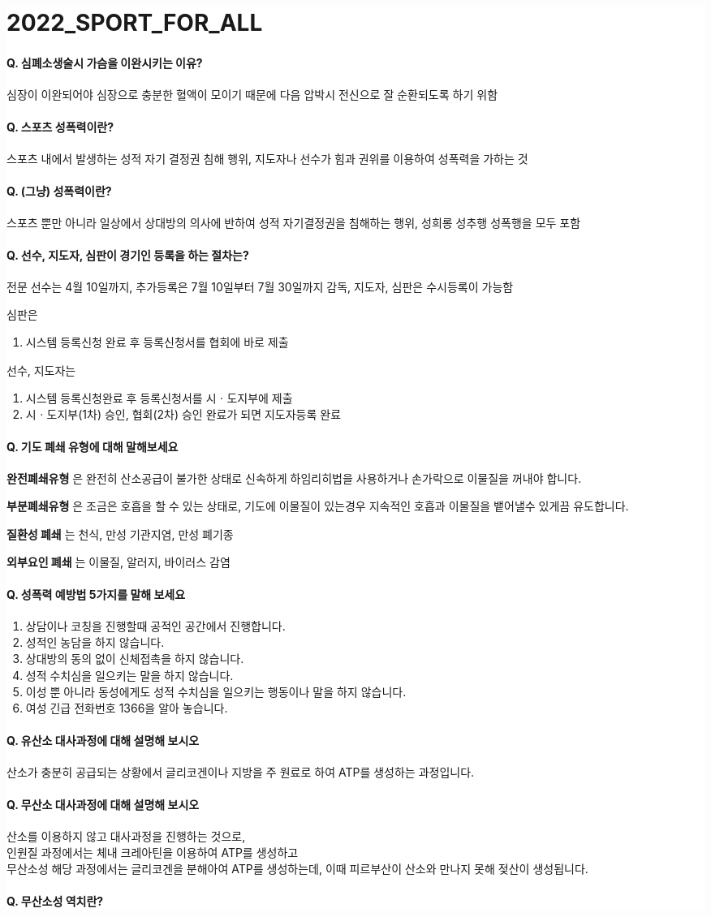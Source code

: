 # 2022_SPORT_FOR_ALL

#### Q. 심폐소생술시 가슴을 이완시키는 이유? 

심장이 이완되어야 심장으로 충분한 혈액이 모이기 때문에 다음 압박시 전신으로 잘 순환되도록 하기 위함 

#### Q. 스포츠 성폭력이란?

스포츠 내에서 발생하는 성적 자기 결정권 침해 행위, 지도자나 선수가 힘과 권위를 이용하여 성폭력을 가하는 것 

#### Q. (그냥) 성폭력이란?

스포츠 뿐만 아니라 일상에서 상대방의 의사에 반하여 성적 자기결정권을 침해하는 행위, 성희롱 성추행 성폭행을 모두 포함 

#### Q. 선수, 지도자, 심판이 경기인 등록을 하는 절차는?

전문 선수는 4월 10일까지, 추가등록은 7월 10일부터 7월 30일까지 
감독, 지도자, 심판은 수시등록이 가능함  

심판은 
1) 시스템 등록신청 완료 후 등록신청서를 협회에 바로 제출 

선수, 지도자는  
1) 시스템 등록신청완료 후 등록신청서를 시ㆍ도지부에 제출
2) 시ㆍ도지부(1차) 승인, 협회(2차) 승인 완료가 되면 지도자등록 완료

#### Q. 기도 폐쇄 유형에 대해 말해보세요

**완전폐쇄유형** 은 완전히 산소공급이 불가한 상태로 신속하게 하임리히법을 사용하거나 손가락으로 이물질을 꺼내야 합니다.

**부분폐쇄유형** 은 조금은 호흡을 할 수 있는 상태로, 기도에 이물질이 있는경우 지속적인 호흡과 이물질을 뱉어낼수 있게끔 유도합니다. 

**질환성 폐쇄** 는 천식, 만성 기관지염, 만성 폐기종

**외부요인 폐쇄** 는 이물질, 알러지, 바이러스 감염

#### Q. 성폭력 예방법 5가지를 말해 보세요

1. 상담이나 코칭을 진행할때 공적인 공간에서 진행합니다.
2. 성적인 농담을 하지 않습니다.
3. 상대방의 동의 없이 신체접촉을 하지 않습니다.
4. 성적 수치심을 일으키는 말을 하지 않습니다.
5. 이성 뿐 아니라 동성에게도 성적 수치심을 일으키는 행동이나 말을 하지 않습니다.  
6. 여성 긴급 전화번호 1366을 알아 놓습니다.

#### Q. 유산소 대사과정에 대해 설명해 보시오 

산소가 충분히 공급되는 상황에서 글리코겐이나 지방을 주 원료로 하여 ATP를 생성하는 과정입니다. 

#### Q. 무산소 대사과정에 대해 설명해 보시오 

산소를 이용하지 않고 대사과정을 진행하는 것으로,  
인원질 과정에서는 체내 크레아틴을 이용하여 ATP를 생성하고  
무산소성 해당 과정에서는 글리코겐을 분해아여 ATP를 생성하는데, 이때 피르부산이 산소와 만나지 못해 젖산이 생성됩니다. 

#### Q. 무산소성 역치란?
